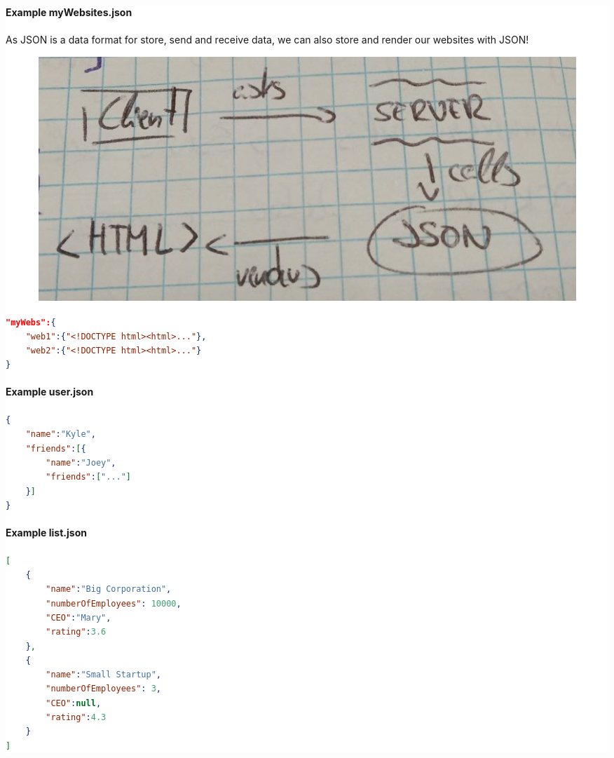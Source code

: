 #### Example myWebsites.json
As JSON is a data format for store, send and receive data, we can also store and render our websites with JSON!
<p align="center">
	<img src="../../img/json_websites.png" alt="JSON rendering websites">
</p>

```json
"myWebs":{
	"web1":{"<!DOCTYPE html><html>..."},
	"web2":{"<!DOCTYPE html><html>..."}
}
```

#### Example user.json
```json
{
	"name":"Kyle",
	"friends":[{
		"name":"Joey",
		"friends":["..."]
	}]
}
```

#### Example list.json
```json
[
	{
		"name":"Big Corporation",
		"numberOfEmployees": 10000,
		"CEO":"Mary",
		"rating":3.6
	},
	{
		"name":"Small Startup",
		"numberOfEmployees": 3,
		"CEO":null,
		"rating":4.3
	}
]
```
